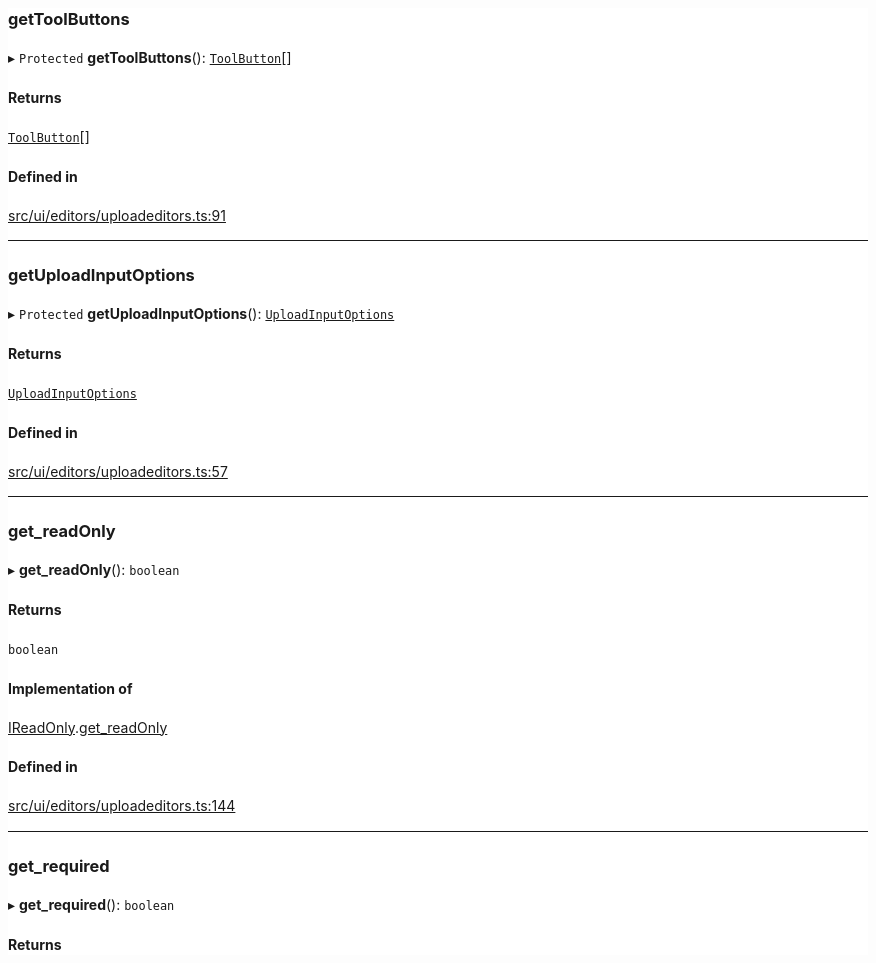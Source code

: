 ### getToolButtons

▸ `Protected` **getToolButtons**(): [`ToolButton`](../interfaces/corelib.ToolButton.md)[]

#### Returns

[`ToolButton`](../interfaces/corelib.ToolButton.md)[]

#### Defined in

[src/ui/editors/uploadeditors.ts:91](https://github.com/serenity-is/serenity/blob/master/packages/corelib/src/ui/editors/uploadeditors.ts#L91)

___

### getUploadInputOptions

▸ `Protected` **getUploadInputOptions**(): [`UploadInputOptions`](../interfaces/corelib.UploadInputOptions.md)

#### Returns

[`UploadInputOptions`](../interfaces/corelib.UploadInputOptions.md)

#### Defined in

[src/ui/editors/uploadeditors.ts:57](https://github.com/serenity-is/serenity/blob/master/packages/corelib/src/ui/editors/uploadeditors.ts#L57)

___

### get\_readOnly

▸ **get_readOnly**(): `boolean`

#### Returns

`boolean`

#### Implementation of

[IReadOnly](corelib.IReadOnly.md).[get_readOnly](corelib.IReadOnly.md#get_readonly)

#### Defined in

[src/ui/editors/uploadeditors.ts:144](https://github.com/serenity-is/serenity/blob/master/packages/corelib/src/ui/editors/uploadeditors.ts#L144)

___

### get\_required

▸ **get_required**(): `boolean`

#### Returns
